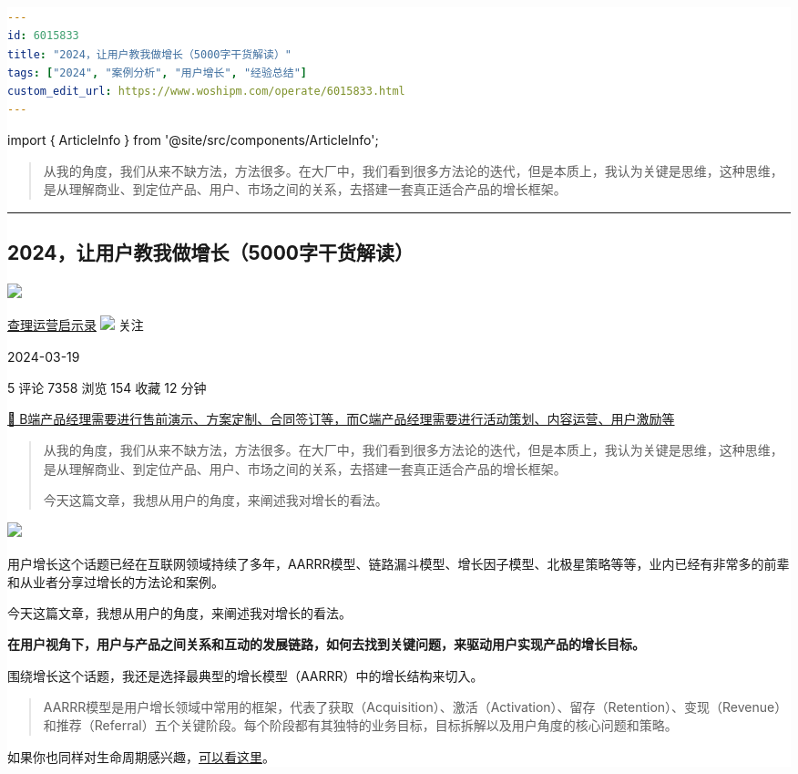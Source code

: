 ```yaml
---
id: 6015833
title: "2024，让用户教我做增长（5000字干货解读）"
tags: ["2024", "案例分析", "用户增长", "经验总结"]
custom_edit_url: https://www.woshipm.com/operate/6015833.html
---
```

import { ArticleInfo } from '@site/src/components/ArticleInfo';

<ArticleInfo
    author="查理运营启示录"
    authorLink="https://www.woshipm.com/u/1425766"
    published="2024-03-19"
    views={7358}
    comments={5}
    collects={154}
/>

> 从我的角度，我们从来不缺方法，方法很多。在大厂中，我们看到很多方法论的迭代，但是本质上，我认为关键是思维，这种思维，是从理解商业、到定位产品、用户、市场之间的关系，去搭建一套真正适合产品的增长框架。

---

## 2024，让用户教我做增长（5000字干货解读）

[![](https://static.woshipm.com/pmapp_avatar_20240325151348_7012.jpeg?imageView2/1/w/72/h/72/q/100)](https://www.woshipm.com/u/1425766)

[查理运营启示录](https://www.woshipm.com/u/1425766) ![](https://static.woshipm.com/tag/1101_1@2x.png) 关注

2024-03-19

5 评论 7358 浏览 154 收藏 12 分钟

[🔗 B端产品经理需要进行售前演示、方案定制、合同签订等，而C端产品经理需要进行活动策划、内容运营、用户激励等](https://ke.qidianla.com/courses/bcpm)

> 从我的角度，我们从来不缺方法，方法很多。在大厂中，我们看到很多方法论的迭代，但是本质上，我认为关键是思维，这种思维，是从理解商业、到定位产品、用户、市场之间的关系，去搭建一套真正适合产品的增长框架。
> 
> 今天这篇文章，我想从用户的角度，来阐述我对增长的看法。

![](https://image.woshipm.com/2023/04/13/fb6ed1a4-d9dd-11ed-9d2f-00163e0b5ff3.jpg)

用户增长这个话题已经在互联网领域持续了多年，AARRR模型、链路漏斗模型、增长因子模型、北极星策略等等，业内已经有非常多的前辈和从业者分享过增长的方法论和案例。

今天这篇文章，我想从用户的角度，来阐述我对增长的看法。

**在用户视角下，用户与产品之间关系和互动的发展链路，如何去找到关键问题，来驱动用户实现产品的增长目标。**

围绕增长这个话题，我还是选择最典型的增长模型（AARRR）中的增长结构来切入。

> AARRR模型是用户增长领域中常用的框架，代表了获取（Acquisition）、激活（Activation）、留存（Retention）、变现（Revenue）和推荐（Referral）五个关键阶段。每个阶段都有其独特的业务目标，目标拆解以及用户角度的核心问题和策略。

如果你也同样对生命周期感兴趣，[可以看这里](https://www.woshipm.com/operate/6011630.html)。
